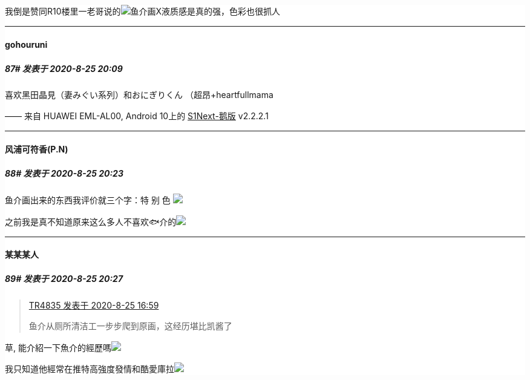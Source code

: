 
我倒是赞同R10楼里一老哥说的<img src="https://static.saraba1st.com/image/smiley/face2017/067.png" referrerpolicy="no-referrer">鱼介画X液质感是真的强，色彩也很抓人







*****

####  gohouruni  
##### 87#       发表于 2020-8-25 20:09




喜欢黑田晶見（妻みぐい系列）和おにぎりくん
（超昂+heartfullmama

—— 来自 HUAWEI EML-AL00, Android 10上的 [S1Next-鹅版](https://github.com/ykrank/S1-Next/releases) v2.2.2.1







*****

####  风浦可符香(P.N)  
##### 88#       发表于 2020-8-25 20:23




鱼介画出来的东西我评价就三个字：特 别 色 <img src="https://static.saraba1st.com/image/smiley/face2017/074.png" referrerpolicy="no-referrer">


之前我是真不知道原来这么多人不喜欢🐟介的<img src="https://static.saraba1st.com/image/smiley/face2017/066.png" referrerpolicy="no-referrer">







*****

####  某某某人  
##### 89#       发表于 2020-8-25 20:27



<blockquote><a href="httphttps://bbs.saraba1st.com/2b/forum.php?mod=redirect&amp;goto=findpost&amp;pid=48547292&amp;ptid=1956384" target="_blank">TR4835 发表于 2020-8-25 16:59</a>

鱼介从厕所清洁工一步步爬到原画，这经历堪比凯酱了</blockquote>
草, 能介紹一下魚介的經歷嗎<img src="https://static.saraba1st.com/image/smiley/face2017/066.png" referrerpolicy="no-referrer">


我只知道他經常在推特高強度發情和酷愛庫拉<img src="https://static.saraba1st.com/image/smiley/face2017/065.png" referrerpolicy="no-referrer">

